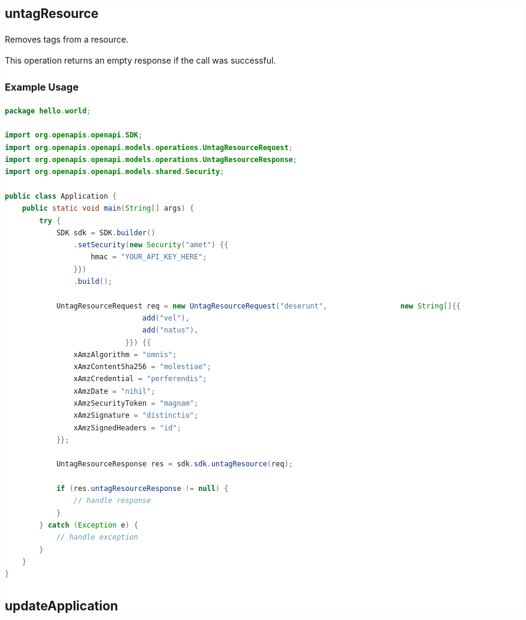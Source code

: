 ## untagResource

<p>Removes tags from a resource.</p> <p>This operation returns an empty response if the call was successful.</p>

### Example Usage

```java
package hello.world;

import org.openapis.openapi.SDK;
import org.openapis.openapi.models.operations.UntagResourceRequest;
import org.openapis.openapi.models.operations.UntagResourceResponse;
import org.openapis.openapi.models.shared.Security;

public class Application {
    public static void main(String[] args) {
        try {
            SDK sdk = SDK.builder()
                .setSecurity(new Security("amet") {{
                    hmac = "YOUR_API_KEY_HERE";
                }})
                .build();

            UntagResourceRequest req = new UntagResourceRequest("deserunt",                 new String[]{{
                                add("vel"),
                                add("natus"),
                            }}) {{
                xAmzAlgorithm = "omnis";
                xAmzContentSha256 = "molestiae";
                xAmzCredential = "perferendis";
                xAmzDate = "nihil";
                xAmzSecurityToken = "magnam";
                xAmzSignature = "distinctio";
                xAmzSignedHeaders = "id";
            }};            

            UntagResourceResponse res = sdk.sdk.untagResource(req);

            if (res.untagResourceResponse != null) {
                // handle response
            }
        } catch (Exception e) {
            // handle exception
        }
    }
}
```

## updateApplication
